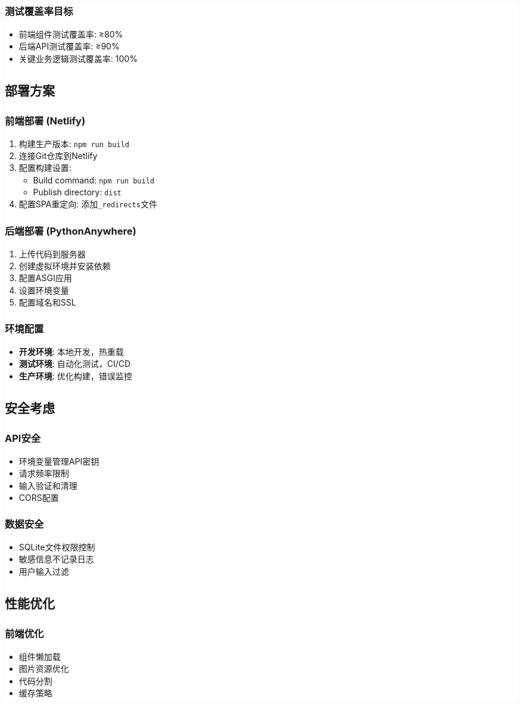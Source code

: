 ### 测试覆盖率目标
- 前端组件测试覆盖率: ≥80%
- 后端API测试覆盖率: ≥90%
- 关键业务逻辑测试覆盖率: 100%

## 部署方案

### 前端部署 (Netlify)
1. 构建生产版本: `npm run build`
2. 连接Git仓库到Netlify
3. 配置构建设置:
   - Build command: `npm run build`
   - Publish directory: `dist`
4. 配置SPA重定向: 添加`_redirects`文件

### 后端部署 (PythonAnywhere)
1. 上传代码到服务器
2. 创建虚拟环境并安装依赖
3. 配置ASGI应用
4. 设置环境变量
5. 配置域名和SSL

### 环境配置
- **开发环境**: 本地开发，热重载
- **测试环境**: 自动化测试，CI/CD
- **生产环境**: 优化构建，错误监控

## 安全考虑

### API安全
- 环境变量管理API密钥
- 请求频率限制
- 输入验证和清理
- CORS配置

### 数据安全
- SQLite文件权限控制
- 敏感信息不记录日志
- 用户输入过滤

## 性能优化

### 前端优化
- 组件懒加载
- 图片资源优化
- 代码分割
- 缓存策略
